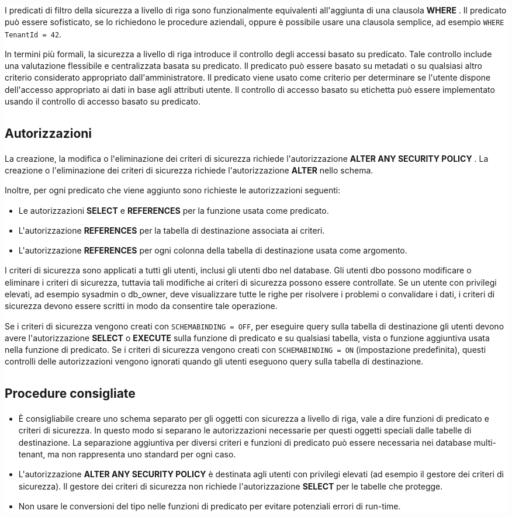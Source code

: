  I predicati di filtro della sicurezza a livello di riga sono funzionalmente equivalenti all'aggiunta di una clausola **WHERE** . Il predicato può essere sofisticato, se lo richiedono le procedure aziendali, oppure è possibile usare una clausola semplice, ad esempio `WHERE TenantId = 42`.  
  
 In termini più formali, la sicurezza a livello di riga introduce il controllo degli accessi basato su predicato. Tale controllo include una valutazione flessibile e centralizzata basata su predicato. Il predicato può essere basato su metadati o su qualsiasi altro criterio considerato appropriato dall'amministratore. Il predicato viene usato come criterio per determinare se l'utente dispone dell'accesso appropriato ai dati in base agli attributi utente. Il controllo di accesso basato su etichetta può essere implementato usando il controllo di accesso basato su predicato.  
  
## <a name="permissions"></a><a name="Permissions"></a> Autorizzazioni

 La creazione, la modifica o l'eliminazione dei criteri di sicurezza richiede l'autorizzazione **ALTER ANY SECURITY POLICY** . La creazione o l'eliminazione dei criteri di sicurezza richiede l'autorizzazione **ALTER** nello schema.  
  
 Inoltre, per ogni predicato che viene aggiunto sono richieste le autorizzazioni seguenti:  
  
- Le autorizzazioni **SELECT** e **REFERENCES** per la funzione usata come predicato.  
  
- L'autorizzazione **REFERENCES** per la tabella di destinazione associata ai criteri.  
  
- L'autorizzazione **REFERENCES** per ogni colonna della tabella di destinazione usata come argomento.  
  
 I criteri di sicurezza sono applicati a tutti gli utenti, inclusi gli utenti dbo nel database. Gli utenti dbo possono modificare o eliminare i criteri di sicurezza, tuttavia tali modifiche ai criteri di sicurezza possono essere controllate. Se un utente con privilegi elevati, ad esempio sysadmin o db_owner, deve visualizzare tutte le righe per risolvere i problemi o convalidare i dati, i criteri di sicurezza devono essere scritti in modo da consentire tale operazione.  
  
 Se i criteri di sicurezza vengono creati con `SCHEMABINDING = OFF`, per eseguire query sulla tabella di destinazione gli utenti devono avere l'autorizzazione  **SELECT** o **EXECUTE** sulla funzione di predicato e su qualsiasi tabella, vista o funzione aggiuntiva usata nella funzione di predicato. Se i criteri di sicurezza vengono creati con `SCHEMABINDING = ON` (impostazione predefinita), questi controlli delle autorizzazioni vengono ignorati quando gli utenti eseguono query sulla tabella di destinazione.  
  
## <a name="best-practices"></a><a name="Best"></a> Procedure consigliate  
  
- È consigliabile creare uno schema separato per gli oggetti con sicurezza a livello di riga, vale a dire funzioni di predicato e criteri di sicurezza. In questo modo si separano le autorizzazioni necessarie per questi oggetti speciali dalle tabelle di destinazione. La separazione aggiuntiva per diversi criteri e funzioni di predicato può essere necessaria nei database multi-tenant, ma non rappresenta uno standard per ogni caso.
  
- L'autorizzazione **ALTER ANY SECURITY POLICY** è destinata agli utenti con privilegi elevati (ad esempio il gestore dei criteri di sicurezza). Il gestore dei criteri di sicurezza non richiede l'autorizzazione **SELECT** per le tabelle che protegge.  
  
- Non usare le conversioni del tipo nelle funzioni di predicato per evitare potenziali errori di run-time.  
  